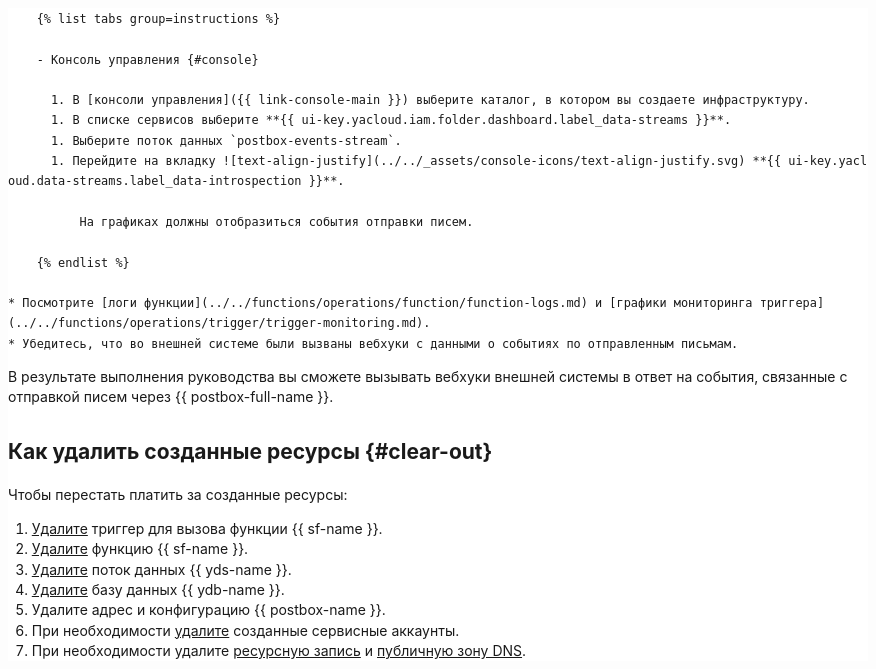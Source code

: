         {% list tabs group=instructions %}

        - Консоль управления {#console}

          1. В [консоли управления]({{ link-console-main }}) выберите каталог, в котором вы создаете инфраструктуру.
          1. В списке сервисов выберите **{{ ui-key.yacloud.iam.folder.dashboard.label_data-streams }}**.
          1. Выберите поток данных `postbox-events-stream`.
          1. Перейдите на вкладку ![text-align-justify](../../_assets/console-icons/text-align-justify.svg) **{{ ui-key.yacloud.data-streams.label_data-introspection }}**.

              На графиках должны отобразиться события отправки писем.

        {% endlist %}

    * Посмотрите [логи функции](../../functions/operations/function/function-logs.md) и [графики мониторинга триггера](../../functions/operations/trigger/trigger-monitoring.md).
    * Убедитесь, что во внешней системе были вызваны вебхуки с данными о событиях по отправленным письмам.

В результате выполнения руководства вы сможете вызывать вебхуки внешней системы в ответ на события, связанные с отправкой писем через {{ postbox-full-name }}.


## Как удалить созданные ресурсы {#clear-out}

Чтобы перестать платить за созданные ресурсы:

1. [Удалите](../../functions/operations/trigger/trigger-delete.md) триггер для вызова функции {{ sf-name }}.
1. [Удалите](../../functions/operations/function/function-delete.md) функцию {{ sf-name }}.
1. [Удалите](../../data-streams/operations/manage-streams.md#delete-data-stream) поток данных {{ yds-name }}.
1. [Удалите](../../ydb/operations/manage-databases.md#delete-db) базу данных {{ ydb-name }}.
1. Удалите адрес и конфигурацию {{ postbox-name }}.
1. При необходимости [удалите](../../iam/operations/sa/delete.md) созданные сервисные аккаунты.
1. При необходимости удалите [ресурсную запись](../../dns/operations/resource-record-delete.md) и [публичную зону DNS](../../dns/operations/zone-delete.md).